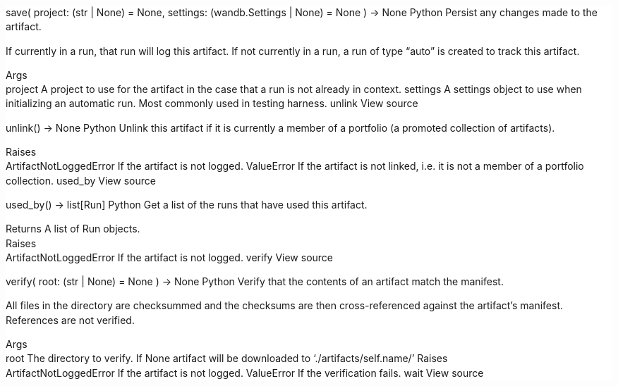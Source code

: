 save(
    project: (str | None) = None,
    settings: (wandb.Settings | None) = None
) -> None
Python
Persist any changes made to the artifact.

If currently in a run, that run will log this artifact. If not currently in a run, a run of type “auto” is created to track this artifact.

Args	
project	A project to use for the artifact in the case that a run is not already in context.
settings	A settings object to use when initializing an automatic run. Most commonly used in testing harness.
unlink
View source

unlink() -> None
Python
Unlink this artifact if it is currently a member of a portfolio (a promoted collection of artifacts).

Raises	
ArtifactNotLoggedError	If the artifact is not logged.
ValueError	If the artifact is not linked, i.e. it is not a member of a portfolio collection.
used_by
View source

used_by() -> list[Run]
Python
Get a list of the runs that have used this artifact.

Returns	
A list of Run objects.	
Raises	
ArtifactNotLoggedError	If the artifact is not logged.
verify
View source

verify(
    root: (str | None) = None
) -> None
Python
Verify that the contents of an artifact match the manifest.

All files in the directory are checksummed and the checksums are then cross-referenced against the artifact’s manifest. References are not verified.

Args	
root	The directory to verify. If None artifact will be downloaded to ‘./artifacts/self.name/’
Raises	
ArtifactNotLoggedError	If the artifact is not logged.
ValueError	If the verification fails.
wait
View source
